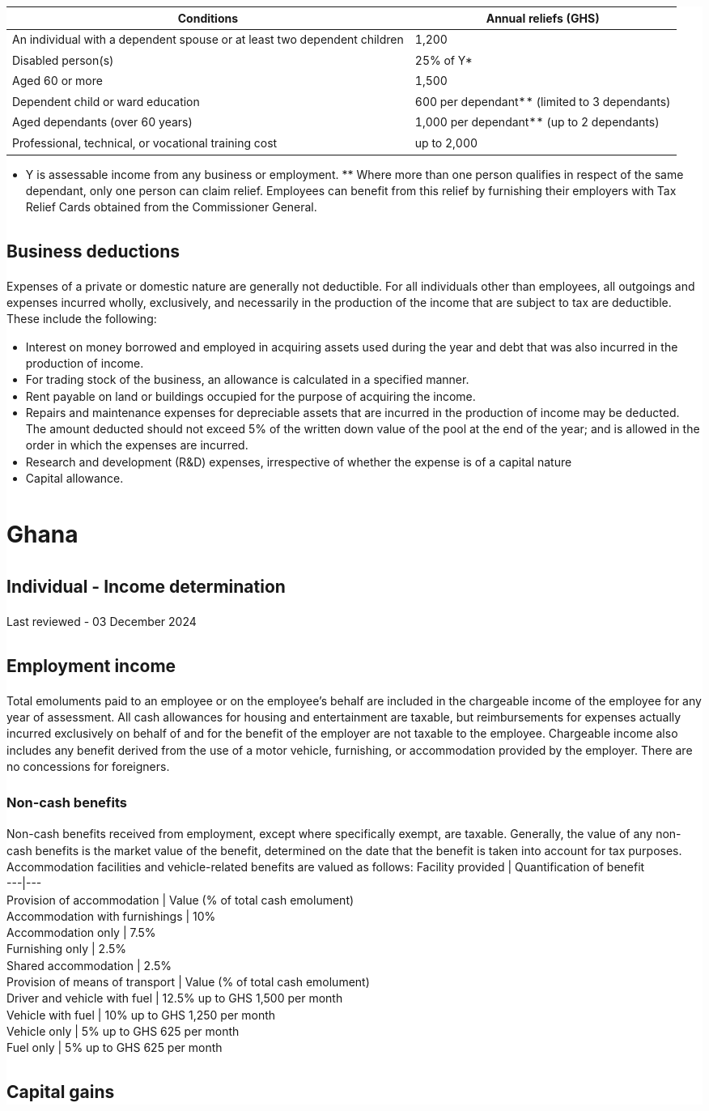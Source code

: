 Conditions | Annual reliefs (GHS)  
---|---  
An individual with a dependent spouse or at least two dependent children | 1,200  
Disabled person(s) | 25% of Y*  
Aged 60 or more |  1,500  
Dependent child or ward education | 600 per dependant** (limited to 3 dependants)  
Aged dependants (over 60 years) | 1,000 per dependant** (up to 2 dependants)  
Professional, technical, or vocational training cost | up to 2,000  
* Y is assessable income from any business or employment.
** Where more than one person qualifies in respect of the same dependant, only one person can claim relief.
Employees can benefit from this relief by furnishing their employers with Tax Relief Cards obtained from the Commissioner General.
## Business deductions
Expenses of a private or domestic nature are generally not deductible. For all individuals other than employees, all outgoings and expenses incurred wholly, exclusively, and necessarily in the production of the income that are subject to tax are deductible. These include the following:
  * Interest on money borrowed and employed in acquiring assets used during the year and debt that was also incurred in the production of income.
  * For trading stock of the business, an allowance is calculated in a specified manner.
  * Rent payable on land or buildings occupied for the purpose of acquiring the income.
  * Repairs and maintenance expenses for depreciable assets that are incurred in the production of income may be deducted. The amount deducted should not exceed 5% of the written down value of the pool at the end of the year; and is allowed in the order in which the expenses are incurred.
  * Research and development (R&D) expenses, irrespective of whether the expense is of a capital nature
  * Capital allowance.




# Ghana
## Individual - Income determination
Last reviewed - 03 December 2024
## Employment income
Total emoluments paid to an employee or on the employee’s behalf are included in the chargeable income of the employee for any year of assessment. All cash allowances for housing and entertainment are taxable, but reimbursements for expenses actually incurred exclusively on behalf of and for the benefit of the employer are not taxable to the employee.
Chargeable income also includes any benefit derived from the use of a motor vehicle, furnishing, or accommodation provided by the employer. There are no concessions for foreigners.
### Non-cash benefits
Non-cash benefits received from employment, except where specifically exempt, are taxable.
Generally, the value of any non-cash benefits is the market value of the benefit, determined on the date that the benefit is taken into account for tax purposes.
Accommodation facilities and vehicle-related benefits are valued as follows:
Facility provided | Quantification of benefit   
---|---  
Provision of accommodation | Value (% of total cash emolument)  
Accommodation with furnishings | 10%  
Accommodation only | 7.5%  
Furnishing only | 2.5%  
Shared accommodation | 2.5%  
Provision of means of transport | Value (% of total cash emolument)  
Driver and vehicle with fuel | 12.5% up to GHS 1,500 per month  
Vehicle with fuel | 10% up to GHS 1,250 per month  
Vehicle only | 5% up to GHS 625 per month  
Fuel only | 5% up to GHS 625 per month  
## Capital gains